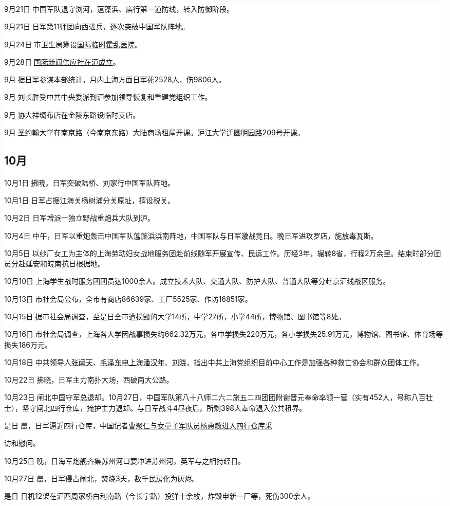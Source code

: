 9月21日 中国军队退守浏河，蕰藻浜、庙行第一道防线，转入防御阶段。

9月21日 日军第11师团向西进兵，逐次突破中国军队阵地。

9月24日
市卫生局筹设[国际临时霍乱医院](https://zh.wikipedia.org/wiki/国际临时霍乱医院 "wikilink")。

9月28日 [国际新闻供应社在沪成立](https://zh.wikipedia.org/wiki/国际新闻供应社 "wikilink")。

9月 据日军参谋本部统计，月内上海方面日军死2528人，伤9806人。

9月 刘长胜受中共中央委派到沪参加领导恢复和重建党组织工作。

9月 协大祥绸布店在金陵东路设临时支店。

9月
圣约翰大学在南京路（今南京东路）大陆商场租屋开课。沪江大学迁[圆明园路209号开课](https://zh.wikipedia.org/wiki/圆明园路209号 "wikilink")。

## 10月

10月1日 拂晓，日军突破陆桥、刘家行中国军队阵地。

10月1日 日军占据江海关杨树浦分关原址，擅设税关。

10月2日 日军增派一独立野战重炮兵大队到沪。

10月4日 中午，日军以重炮轰击中国军队蕰藻浜浜南阵地，中国军队与日军激战竟日。晚日军进攻罗店，施放毒瓦斯。

10月5日
以纱厂女工为主体的上海劳动妇女战地服务团赴前线随军开展宣传、民运工作。历经3年，辗转8省，行程2万余里。结束时部分团员分赴延安和皖南抗日根据地。

10月10日 上海学生战时服务团团员达1000余人。成立技术大队、交通大队、防护大队、普通大队等分赴京沪线战区服务。

10月13日 市社会局公布，全市有商店86639家、工厂5525家、作坊16851家。

10月15日 据市社会局调查，至是日全市遭损毁的大学14所，中学27所，小学44所，博物馆、图书馆等8处。

10月16日
市社会局调查，上海各大学因战事损失约662.32万元，各中学损失220万元，各小学损失25.91万元，博物馆、图书馆、体育场等损失186万元。

10月18日
中共领导人[张闻天](../Page/张闻天.md "wikilink")、[毛泽东电上海](../Page/毛泽东.md "wikilink")[潘汉年](../Page/潘汉年.md "wikilink")、[刘晓](https://zh.wikipedia.org/wiki/刘晓 "wikilink")，指出中共上海党组织目前中心工作是加强各种救亡协会和群众团体工作。

10月22日 拂晓，日军主力南扑大场，西破南大公路。

10月23日
闸北中国守军总退却。10月27日，中国军队第八十八师二六二旅五二四团团附谢晋元奉命率领一营（实有452人，号称八百壮士），坚守闸北四行仓库，掩护主力退却。与日军战斗4昼夜后，所剩398人奉命退入公共租界。

是日
晨，日军逼近四行仓库，中国记者[曹聚仁与女童子军队员](../Page/曹聚仁.md "wikilink")[杨惠敏进入四行仓库采](https://zh.wikipedia.org/wiki/杨惠敏 "wikilink")

访和慰问。

10月25日 晚，日海军炮舰齐集苏州河口要冲进苏州河，英军与之相持经日。

10月27日 晨，日军侵占闸北，焚烧3天，数千民房化为灰烬。

是日 日机12架在沪西周家桥白利南路（今长宁路）投弹十余枚，炸毁申新一厂等，死伤300余人。
